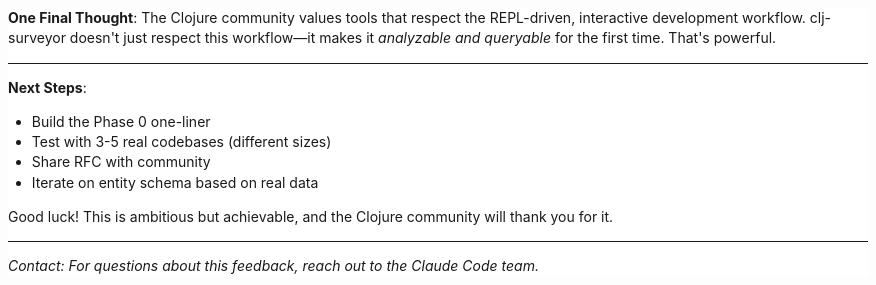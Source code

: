 **One Final Thought**: The Clojure community values tools that respect the REPL-driven, interactive development workflow. clj-surveyor doesn't just respect this workflow—it makes it *analyzable and queryable* for the first time. That's powerful.

---

**Next Steps**:
- Build the Phase 0 one-liner
- Test with 3-5 real codebases (different sizes)
- Share RFC with community
- Iterate on entity schema based on real data

Good luck! This is ambitious but achievable, and the Clojure community will thank you for it.

---

*Contact: For questions about this feedback, reach out to the Claude Code team.*
